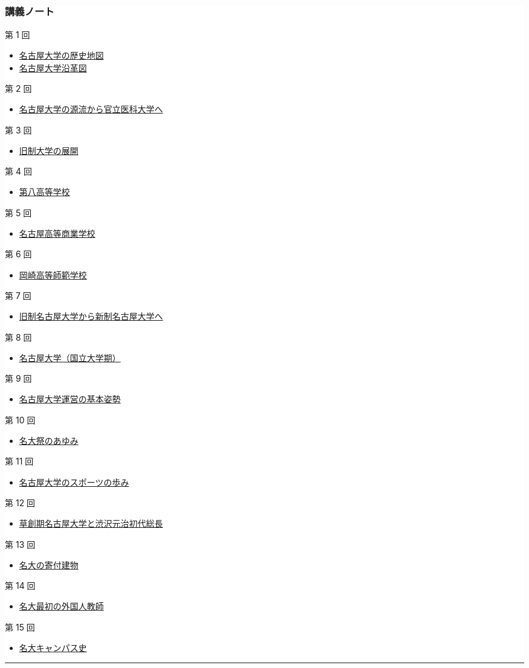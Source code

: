 ### 講義ノート

第 1 回

- [名古屋大学の歴史地図](https://ocw.nagoya-u.jp/files/57/nua_lect01_2006_history_map.pdf)
- [名古屋大学沿革図](https://ocw.nagoya-u.jp/files/57/nua_lect01_2006_history.pdf)

第 2 回

- [名古屋大学の源流から官立医科大学へ](https://ocw.nagoya-u.jp/files/57/nua_lect02_2006.pdf)

第 3 回

- [旧制大学の展開](https://ocw.nagoya-u.jp/files/57/nua_lect03_2006.pdf)

第 4 回

- [第八高等学校](https://ocw.nagoya-u.jp/files/57/nua_lect04_2006.pdf)

第 5 回

- [名古屋高等商業学校](https://ocw.nagoya-u.jp/files/57/nua_lect05_2006.pdf)

第 6 回

- [岡崎高等師範学校](https://ocw.nagoya-u.jp/files/57/nua_lect06_2006.pdf)

第 7 回

- [旧制名古屋大学から新制名古屋大学へ](https://ocw.nagoya-u.jp/files/57/nua_lect07_2006.pdf)

第 8 回

- [名古屋大学（国立大学期）](https://ocw.nagoya-u.jp/files/57/nua_lect08_2006.pdf)

第 9 回

- [名古屋大学運営の基本姿勢](https://ocw.nagoya-u.jp/files/57/nua_lect09_2006.pdf)

第 10 回

- [名大祭のあゆみ](https://ocw.nagoya-u.jp/files/57/nua_lect10_2006.pdf)

第 11 回

- [名古屋大学のスポーツの歩み](https://ocw.nagoya-u.jp/files/57/nua_lect11_2006.pdf)

第 12 回

- [草創期名古屋大学と渋沢元治初代総長](https://ocw.nagoya-u.jp/files/57/nua_lect12_2006.pdf)

第 13 回

- [名大の寄付建物](https://ocw.nagoya-u.jp/files/57/nua_lect13_2006.pdf)

第 14 回

- [名大最初の外国人教師](https://ocw.nagoya-u.jp/files/57/nua_lect14_2006.pdf)

第 15 回

- [名大キャンパス史](https://ocw.nagoya-u.jp/files/57/nua_lect15_2006.pdf)

---
